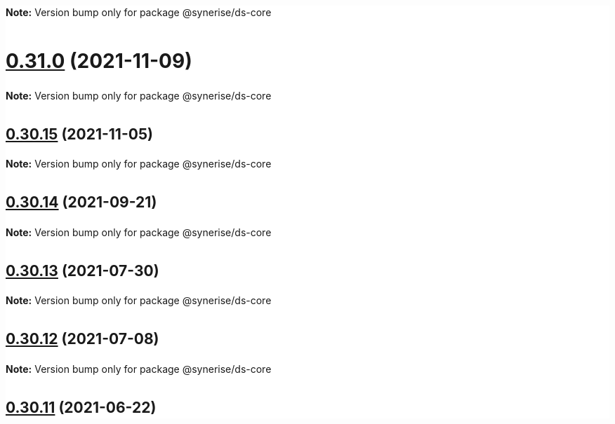 **Note:** Version bump only for package @synerise/ds-core





# [0.31.0](https://github.com/synerise/synerise-design/compare/@synerise/ds-core@0.30.14...@synerise/ds-core@0.31.0) (2021-11-09)

**Note:** Version bump only for package @synerise/ds-core





## [0.30.15](https://github.com/synerise/synerise-design/compare/@synerise/ds-core@0.30.14-alpha.3...@synerise/ds-core@0.30.15) (2021-11-05)

**Note:** Version bump only for package @synerise/ds-core





## [0.30.14](https://github.com/synerise/synerise-design/compare/@synerise/ds-core@0.30.13...@synerise/ds-core@0.30.14) (2021-09-21)

**Note:** Version bump only for package @synerise/ds-core





## [0.30.13](https://github.com/synerise/synerise-design/compare/@synerise/ds-core@0.30.12...@synerise/ds-core@0.30.13) (2021-07-30)

**Note:** Version bump only for package @synerise/ds-core





## [0.30.12](https://github.com/synerise/synerise-design/compare/@synerise/ds-core@0.30.11...@synerise/ds-core@0.30.12) (2021-07-08)

**Note:** Version bump only for package @synerise/ds-core





## [0.30.11](https://github.com/synerise/synerise-design/compare/@synerise/ds-core@0.30.10...@synerise/ds-core@0.30.11) (2021-06-22)
